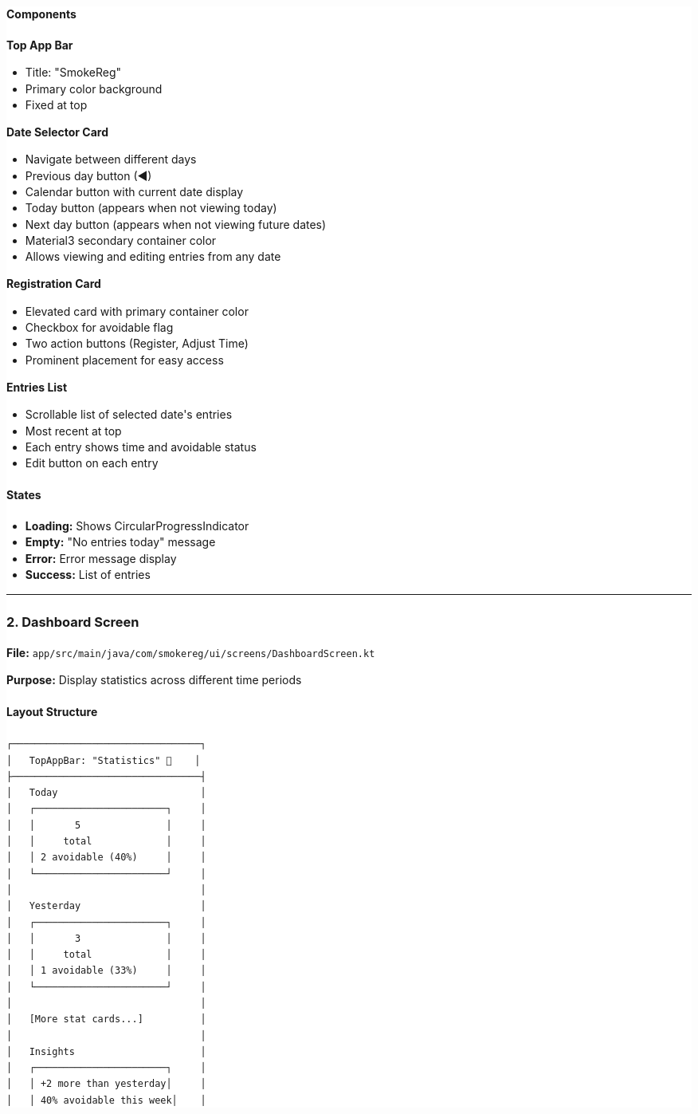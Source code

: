 #### Components

**Top App Bar**
- Title: "SmokeReg"
- Primary color background
- Fixed at top

**Date Selector Card**
- Navigate between different days
- Previous day button (◀)
- Calendar button with current date display
- Today button (appears when not viewing today)
- Next day button (appears when not viewing future dates)
- Material3 secondary container color
- Allows viewing and editing entries from any date

**Registration Card**
- Elevated card with primary container color
- Checkbox for avoidable flag
- Two action buttons (Register, Adjust Time)
- Prominent placement for easy access

**Entries List**
- Scrollable list of selected date's entries
- Most recent at top
- Each entry shows time and avoidable status
- Edit button on each entry

#### States
- **Loading:** Shows CircularProgressIndicator
- **Empty:** "No entries today" message
- **Error:** Error message display
- **Success:** List of entries

---

### 2. Dashboard Screen
**File:** `app/src/main/java/com/smokereg/ui/screens/DashboardScreen.kt`

**Purpose:** Display statistics across different time periods

#### Layout Structure
```
┌─────────────────────────────────┐
│   TopAppBar: "Statistics" 🔄    │
├─────────────────────────────────┤
│   Today                         │
│   ┌───────────────────────┐     │
│   │       5               │     │
│   │     total             │     │
│   │ 2 avoidable (40%)     │     │
│   └───────────────────────┘     │
│                                 │
│   Yesterday                     │
│   ┌───────────────────────┐     │
│   │       3               │     │
│   │     total             │     │
│   │ 1 avoidable (33%)     │     │
│   └───────────────────────┘     │
│                                 │
│   [More stat cards...]          │
│                                 │
│   Insights                      │
│   ┌───────────────────────┐     │
│   │ +2 more than yesterday│     │
│   │ 40% avoidable this week│    │
```